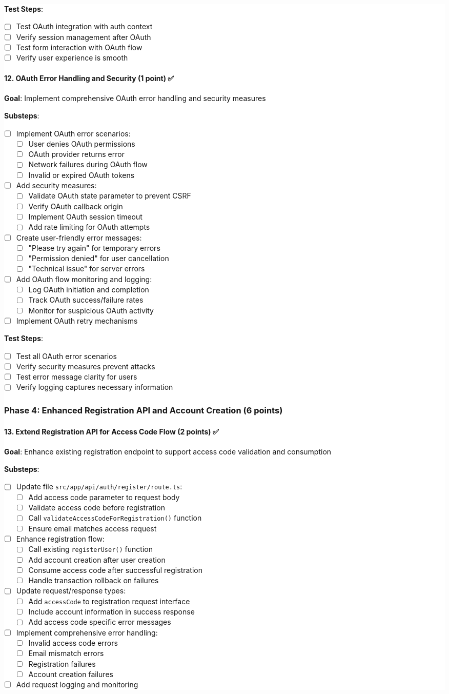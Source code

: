 **Test Steps**:
- [ ] Test OAuth integration with auth context
- [ ] Verify session management after OAuth
- [ ] Test form interaction with OAuth flow
- [ ] Verify user experience is smooth

#### 12. OAuth Error Handling and Security (1 point) ✅
**Goal**: Implement comprehensive OAuth error handling and security measures

**Substeps**:
- [ ] Implement OAuth error scenarios:
  - [ ] User denies OAuth permissions
  - [ ] OAuth provider returns error
  - [ ] Network failures during OAuth flow
  - [ ] Invalid or expired OAuth tokens
- [ ] Add security measures:
  - [ ] Validate OAuth state parameter to prevent CSRF
  - [ ] Verify OAuth callback origin
  - [ ] Implement OAuth session timeout
  - [ ] Add rate limiting for OAuth attempts
- [ ] Create user-friendly error messages:
  - [ ] "Please try again" for temporary errors
  - [ ] "Permission denied" for user cancellation
  - [ ] "Technical issue" for server errors
- [ ] Add OAuth flow monitoring and logging:
  - [ ] Log OAuth initiation and completion
  - [ ] Track OAuth success/failure rates
  - [ ] Monitor for suspicious OAuth activity
- [ ] Implement OAuth retry mechanisms

**Test Steps**:
- [ ] Test all OAuth error scenarios
- [ ] Verify security measures prevent attacks
- [ ] Test error message clarity for users
- [ ] Verify logging captures necessary information

### Phase 4: Enhanced Registration API and Account Creation (6 points)

#### 13. Extend Registration API for Access Code Flow (2 points) ✅
**Goal**: Enhance existing registration endpoint to support access code validation and consumption

**Substeps**:
- [ ] Update file `src/app/api/auth/register/route.ts`:
  - [ ] Add access code parameter to request body
  - [ ] Validate access code before registration
  - [ ] Call `validateAccessCodeForRegistration()` function
  - [ ] Ensure email matches access request
- [ ] Enhance registration flow:
  - [ ] Call existing `registerUser()` function
  - [ ] Add account creation after user creation
  - [ ] Consume access code after successful registration
  - [ ] Handle transaction rollback on failures
- [ ] Update request/response types:
  - [ ] Add `accessCode` to registration request interface
  - [ ] Include account information in success response
  - [ ] Add access code specific error messages
- [ ] Implement comprehensive error handling:
  - [ ] Invalid access code errors
  - [ ] Email mismatch errors
  - [ ] Registration failures
  - [ ] Account creation failures
- [ ] Add request logging and monitoring
